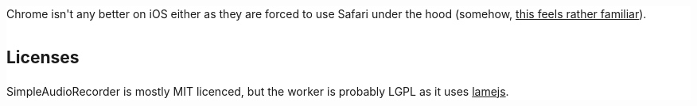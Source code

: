 Chrome isn't any better on iOS either as they are forced to use Safari under the hood (somehow, [this feels rather familiar](https://en.wikipedia.org/wiki/United_States_v._Microsoft_Corp.)).

## Licenses

SimpleAudioRecorder is mostly MIT licenced, but the worker is probably LGPL as it uses [lamejs](https://github.com/zhuker/lamejs).

